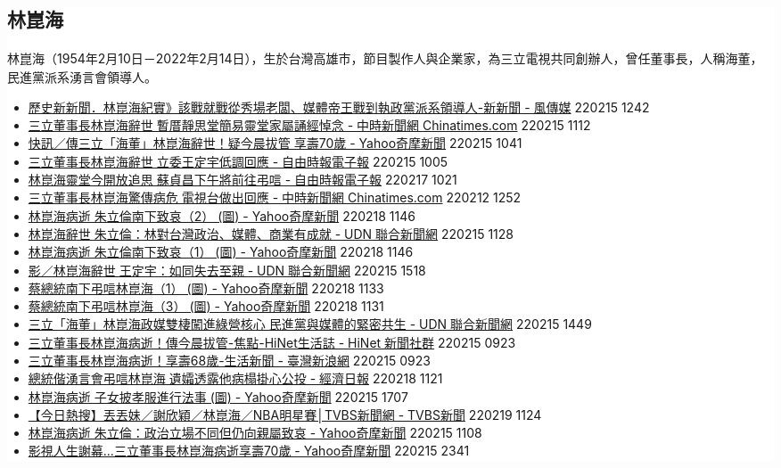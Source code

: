 ## 林崑海

林崑海（1954年2月10日－2022年2月14日），生於台灣高雄市，節目製作人與企業家，為三立電視共同創辦人，曾任董事長，人稱海董，民進黨派系湧言會領導人。
- [歷史新新聞．林崑海紀實》該戰就戰從秀場老闆、媒體帝王戰到執政黨派系領導人-新新聞 - 風傳媒](https://new7.storm.mg/article/4195595 "歷史新新聞．林崑海紀實》該戰就戰從秀場老闆、媒體帝王戰到執政黨派系領導人-新新聞 - 風傳媒") 220215 1242
- [三立董事長林崑海辭世 暫厝靜思堂簡易靈堂家屬誦經悼念 - 中時新聞網 Chinatimes.com](https://www.chinatimes.com/realtimenews/20220215001638-260404 "三立董事長林崑海辭世 暫厝靜思堂簡易靈堂家屬誦經悼念 - 中時新聞網 Chinatimes.com") 220215 1112
- [快訊／傳三立「海董」林崑海辭世！疑今晨拔管 享壽70歲 - Yahoo奇摩新聞](https://tw.news.yahoo.com/%E5%BF%AB%E8%A8%8A-%E5%82%B3%E4%B8%89%E7%AB%8B-%E6%B5%B7%E8%91%A3-%E6%9E%97%E5%B4%91%E6%B5%B7%E8%BE%AD%E4%B8%96-%E7%96%91%E4%BB%8A%E6%99%A8%E6%8B%94%E7%AE%A1-005419699.html "快訊／傳三立「海董」林崑海辭世！疑今晨拔管 享壽70歲 - Yahoo奇摩新聞") 220215 1041
- [三立董事長林崑海辭世 立委王定宇低調回應 - 自由時報電子報](https://news.ltn.com.tw/news/politics/breakingnews/3830032 "三立董事長林崑海辭世 立委王定宇低調回應 - 自由時報電子報") 220215 1005
- [林崑海靈堂今開放追思 蘇貞昌下午將前往弔唁 - 自由時報電子報](https://news.ltn.com.tw/news/politics/breakingnews/3832431 "林崑海靈堂今開放追思 蘇貞昌下午將前往弔唁 - 自由時報電子報") 220217 1021
- [三立董事長林崑海驚傳病危 電視台做出回應 - 中時新聞網 Chinatimes.com](https://www.chinatimes.com/realtimenews/20220212001951-260404 "三立董事長林崑海驚傳病危 電視台做出回應 - 中時新聞網 Chinatimes.com") 220212 1252
- [林崑海病逝 朱立倫南下致哀（2） (圖) - Yahoo奇摩新聞](https://tw.news.yahoo.com/%E6%9E%97%E5%B4%91%E6%B5%B7%E7%97%85%E9%80%9D-%E6%9C%B1%E7%AB%8B%E5%80%AB%E5%8D%97%E4%B8%8B%E8%87%B4%E5%93%80-2-%E5%9C%96-032705484.html "林崑海病逝 朱立倫南下致哀（2） (圖) - Yahoo奇摩新聞") 220218 1146
- [林崑海辭世 朱立倫：林對台灣政治、媒體、商業有成就 - UDN 聯合新聞網](https://udn.com/news/story/7314/6098950 "林崑海辭世 朱立倫：林對台灣政治、媒體、商業有成就 - UDN 聯合新聞網") 220215 1128
- [林崑海病逝 朱立倫南下致哀（1） (圖) - Yahoo奇摩新聞](https://tw.news.yahoo.com/%E6%9E%97%E5%B4%91%E6%B5%B7%E7%97%85%E9%80%9D-%E6%9C%B1%E7%AB%8B%E5%80%AB%E5%8D%97%E4%B8%8B%E8%87%B4%E5%93%80-1-%E5%9C%96-032701358.html "林崑海病逝 朱立倫南下致哀（1） (圖) - Yahoo奇摩新聞") 220218 1146
- [影／林崑海辭世 王定宇：如同失去至親 - UDN 聯合新聞網](https://udn.com/news/story/7314/6099698 "影／林崑海辭世 王定宇：如同失去至親 - UDN 聯合新聞網") 220215 1518
- [蔡總統南下弔唁林崑海（1） (圖) - Yahoo奇摩新聞](https://tw.news.yahoo.com/%E8%94%A1%E7%B8%BD%E7%B5%B1%E5%8D%97%E4%B8%8B%E5%BC%94%E5%94%81%E6%9E%97%E5%B4%91%E6%B5%B7-1-%E5%9C%96-031854799.html "蔡總統南下弔唁林崑海（1） (圖) - Yahoo奇摩新聞") 220218 1133
- [蔡總統南下弔唁林崑海（3） (圖) - Yahoo奇摩新聞](https://tw.news.yahoo.com/%E8%94%A1%E7%B8%BD%E7%B5%B1%E5%8D%97%E4%B8%8B%E5%BC%94%E5%94%81%E6%9E%97%E5%B4%91%E6%B5%B7-3-%E5%9C%96-031858803.html "蔡總統南下弔唁林崑海（3） (圖) - Yahoo奇摩新聞") 220218 1131
- [三立「海董」林崑海政媒雙棲闖進綠營核心 民進黨與媒體的緊密共生 - UDN 聯合新聞網](https://vip.udn.com/vip/story/122366/6099145 "三立「海董」林崑海政媒雙棲闖進綠營核心 民進黨與媒體的緊密共生 - UDN 聯合新聞網") 220215 1449
- [三立董事長林崑海病逝！傳今晨拔管-焦點-HiNet生活誌 - HiNet 新聞社群](https://times.hinet.net/news/23757752 "三立董事長林崑海病逝！傳今晨拔管-焦點-HiNet生活誌 - HiNet 新聞社群") 220215 0923
- [三立董事長林崑海病逝！享壽68歲-生活新聞 - 臺灣新浪網](https://news.sina.com.tw/article/20220215/41208370.html "三立董事長林崑海病逝！享壽68歲-生活新聞 - 臺灣新浪網") 220215 0923
- [總統偕湧言會弔唁林崑海 遺孀透露他病榻掛心公投 - 經濟日報](https://money.udn.com/money/story/7307/6106738?from=edn_newest_index "總統偕湧言會弔唁林崑海 遺孀透露他病榻掛心公投 - 經濟日報") 220218 1121
- [林崑海病逝 子女披孝服進行法事 (圖) - Yahoo奇摩新聞](https://tw.news.yahoo.com/%E6%9E%97%E5%B4%91%E6%B5%B7%E7%97%85%E9%80%9D-%E5%AD%90%E5%A5%B3%E6%8A%AB%E5%AD%9D%E6%9C%8D%E9%80%B2%E8%A1%8C%E6%B3%95%E4%BA%8B-%E5%9C%96-090700507.html "林崑海病逝 子女披孝服進行法事 (圖) - Yahoo奇摩新聞") 220215 1707
- [【今日熱搜】丟丟妹／謝欣穎／林崑海／NBA明星賽│TVBS新聞網 - TVBS新聞](https://news.tvbs.com.tw/life/1719662 "【今日熱搜】丟丟妹／謝欣穎／林崑海／NBA明星賽│TVBS新聞網 - TVBS新聞") 220219 1124
- [林崑海病逝 朱立倫：政治立場不同但仍向親屬致哀 - Yahoo奇摩新聞](https://tw.news.yahoo.com/%E6%9E%97%E5%B4%91%E6%B5%B7%E7%97%85%E9%80%9D-%E6%9C%B1%E7%AB%8B%E5%80%AB-%E6%94%BF%E6%B2%BB%E7%AB%8B%E5%A0%B4%E4%B8%8D%E5%90%8C%E4%BD%86%E4%BB%8D%E5%90%91%E8%A6%AA%E5%B1%AC%E8%87%B4%E5%93%80-025801497.html "林崑海病逝 朱立倫：政治立場不同但仍向親屬致哀 - Yahoo奇摩新聞") 220215 1108
- [影視人生謝幕...三立董事長林崑海病逝享壽70歲 - Yahoo奇摩新聞](https://tw.tv.yahoo.com/%E5%BD%B1%E8%A6%96%E4%BA%BA%E7%94%9F%E8%AC%9D%E5%B9%95-%E4%B8%89%E7%AB%8B%E8%91%A3%E4%BA%8B%E9%95%B7%E6%9E%97%E5%B4%91%E6%B5%B7%E7%97%85%E9%80%9D%E4%BA%AB%E5%A3%BD70%E6%AD%B2-110502279.html "影視人生謝幕...三立董事長林崑海病逝享壽70歲 - Yahoo奇摩新聞") 220215 2341
